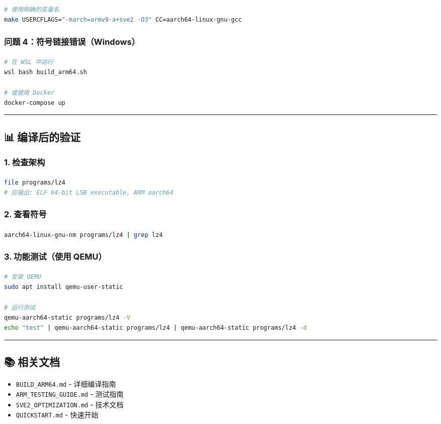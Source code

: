 ```bash
# 使用明确的变量名
make USERCFLAGS="-march=armv9-a+sve2 -O3" CC=aarch64-linux-gnu-gcc
```

### 问题 4：符号链接错误（Windows）

```bash
# 在 WSL 中运行
wsl bash build_arm64.sh

# 或使用 Docker
docker-compose up
```

---

## 📊 编译后的验证

### 1. 检查架构

```bash
file programs/lz4
# 应输出: ELF 64-bit LSB executable, ARM aarch64
```

### 2. 查看符号

```bash
aarch64-linux-gnu-nm programs/lz4 | grep lz4
```

### 3. 功能测试（使用 QEMU）

```bash
# 安装 QEMU
sudo apt install qemu-user-static

# 运行测试
qemu-aarch64-static programs/lz4 -V
echo "test" | qemu-aarch64-static programs/lz4 | qemu-aarch64-static programs/lz4 -d
```

---

## 📚 相关文档

- `BUILD_ARM64.md` - 详细编译指南
- `ARM_TESTING_GUIDE.md` - 测试指南  
- `SVE2_OPTIMIZATION.md` - 技术文档
- `QUICKSTART.md` - 快速开始
